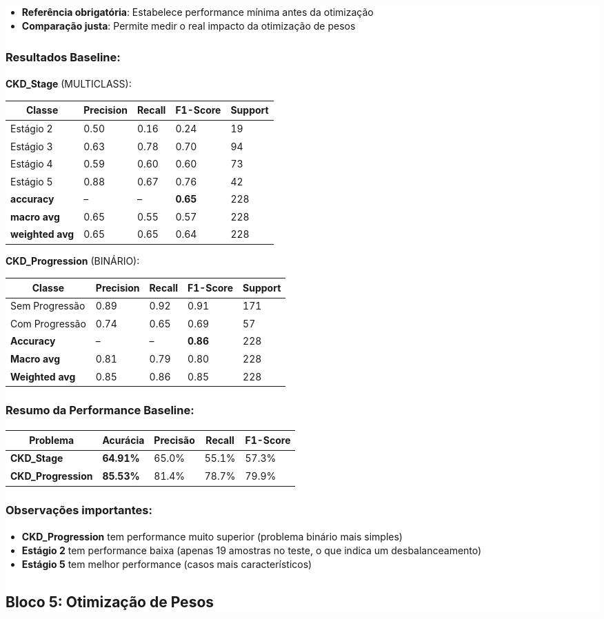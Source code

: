 -   **Referência obrigatória**: Estabelece performance mínima antes da otimização
-   **Comparação justa**: Permite medir o real impacto da otimização de pesos

### Resultados Baseline:

**CKD_Stage** (MULTICLASS):

| Classe           | Precision | Recall | F1-Score | Support |
| ---------------- | --------- | ------ | -------- | ------- |
| Estágio 2        | 0.50      | 0.16   | 0.24     | 19      |
| Estágio 3        | 0.63      | 0.78   | 0.70     | 94      |
| Estágio 4        | 0.59      | 0.60   | 0.60     | 73      |
| Estágio 5        | 0.88      | 0.67   | 0.76     | 42      |
| **accuracy**     | –         | –      | **0.65** | 228     |
| **macro avg**    | 0.65      | 0.55   | 0.57     | 228     |
| **weighted avg** | 0.65      | 0.65   | 0.64     | 228     |

**CKD_Progression** (BINÁRIO):

| Classe           | Precision | Recall | F1-Score | Support |
| ---------------- | --------- | ------ | -------- | ------- |
| Sem Progressão   | 0.89      | 0.92   | 0.91     | 171     |
| Com Progressão   | 0.74      | 0.65   | 0.69     | 57      |
| **Accuracy**     | –         | –      | **0.86** | 228     |
| **Macro avg**    | 0.81      | 0.79   | 0.80     | 228     |
| **Weighted avg** | 0.85      | 0.86   | 0.85     | 228     |

### Resumo da Performance Baseline:

| Problema            | Acurácia   | Precisão | Recall | F1-Score |
| ------------------- | ---------- | -------- | ------ | -------- |
| **CKD_Stage**       | **64.91%** | 65.0%    | 55.1%  | 57.3%    |
| **CKD_Progression** | **85.53%** | 81.4%    | 78.7%  | 79.9%    |

### Observações importantes:

-   **CKD_Progression** tem performance muito superior (problema binário mais simples)
-   **Estágio 2** tem performance baixa (apenas 19 amostras no teste, o que indica um desbalanceamento)
-   **Estágio 5** tem melhor performance (casos mais característicos)

## Bloco 5: Otimização de Pesos
